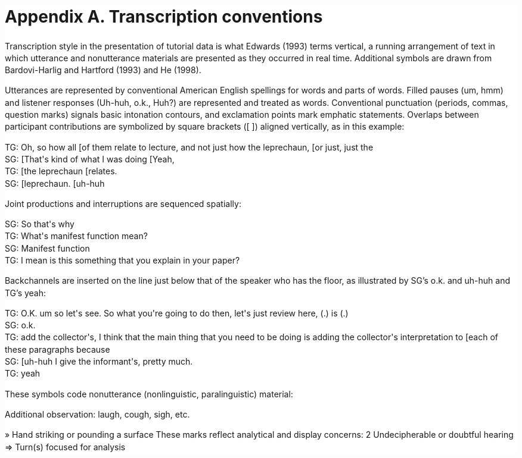 # Appendix A. Transcription conventions

Transcription style in the presentation of tutorial data is what Edwards (1993) terms vertical, a running arrangement of text in which utterance and nonutterance materials are presented as they occurred in real time. Additional symbols are drawn from Bardovi-Harlig and Hartford (1993) and He (1998).

Utterances are represented by conventional American English spellings for words and parts of words. Filled pauses (um, hmm) and listener responses (Uh-huh, o.k., Huh?) are represented and treated as words. Conventional punctuation (periods, commas, question marks) signals basic intonation contours, and exclamation points mark emphatic statements. Overlaps between participant contributions are symbolized by square brackets ([ ]) aligned vertically, as in this example:

TG: Oh, so how all [of them relate to lecture, and not just how the leprechaun, [or just, just the   
SG: [That's kind of what I was doing [Yeah,   
TG: [the leprechaun [relates.   
SG: [leprechaun. [uh-huh

Joint productions and interruptions are sequenced spatially:

SG: So that's why   
TG: What's manifest function mean?   
SG: Manifest function   
TG: I mean is this something that you explain in your paper?

Backchannels are inserted on the line just below that of the speaker who has the floor, as illustrated by SG’s o.k. and uh-huh and TG’s yeah:

TG: O.K. um so let's see. So what you're going to do then, let's just review here, (.) is (.)   
SG: o.k.   
TG: add the collector's, I think that the main thing that you need to be doing is adding the collector's interpretation to [each of these paragraphs because   
SG: [uh-huh I give the informant's, pretty much.   
TG: yeah

These symbols code nonutterance (nonlinguistic, paralinguistic) material:

Additional observation: laugh, cough, sigh, etc.

» Hand striking or pounding a surface These marks reflect analytical and display concerns: 2 Undecipherable or doubtful hearing $\Rightarrow$ Turn(s) focused for analysis